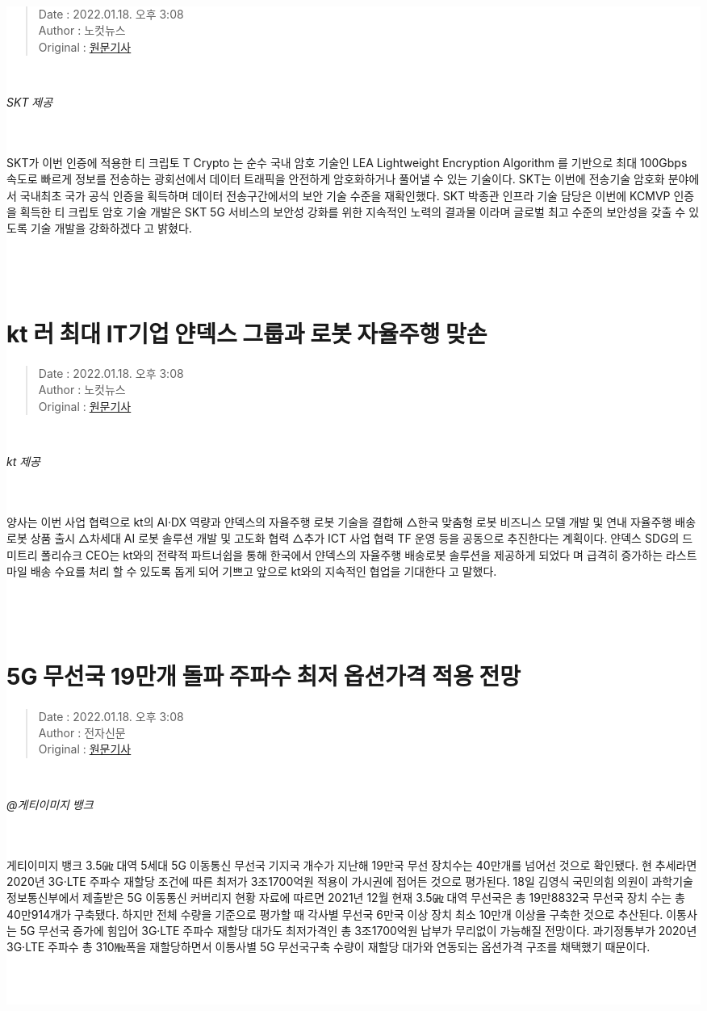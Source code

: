 > Date : 2022.01.18. 오후 3:08  
> Author : 노컷뉴스  
> Original : [원문기사](https://news.naver.com/main/read.naver?mode=LSD&mid=sec&sid1=105&oid=079&aid=0003598553)  
<br/>  
  
<img alt="" src="https://imgnews.pstatic.net/image/079/2022/01/18/0003598553_001_20220118150802554.jpg?type=w647"><em class="img_desc">SKT 제공</em></img>  
<br/><br/>  
  
SKT가 이번 인증에 적용한 티 크립토 T Crypto 는 순수 국내 암호 기술인 LEA Lightweight Encryption Algorithm 를 기반으로 최대 100Gbps 속도로 빠르게 정보를 전송하는 광회선에서 데이터 트래픽을 안전하게 암호화하거나 풀어낼 수 있는 기술이다.
SKT는 이번에 전송기술 암호화 분야에서 국내최초 국가 공식 인증을 획득하며 데이터 전송구간에서의 보안 기술 수준을 재확인했다.
SKT 박종관 인프라 기술 담당은 이번에 KCMVP 인증을 획득한 티 크립토 암호 기술 개발은 SKT 5G 서비스의 보안성 강화를 위한 지속적인 노력의 결과물 이라며 글로벌 최고 수준의 보안성을 갖출 수 있도록 기술 개발을 강화하겠다 고 밝혔다.  
<br/><br/><br/>  

  
# kt 러 최대 IT기업 얀덱스 그룹과 로봇 자율주행 맞손  
  
> Date : 2022.01.18. 오후 3:08  
> Author : 노컷뉴스  
> Original : [원문기사](https://news.naver.com/main/read.naver?mode=LSD&mid=sec&sid1=105&oid=079&aid=0003598552)  
<br/>  
  
<img alt="" src="https://imgnews.pstatic.net/image/079/2022/01/18/0003598552_001_20220118150801277.jpg?type=w647"><em class="img_desc">kt 제공</em></img>  
<br/><br/>  
  
양사는 이번 사업 협력으로 kt의 AI·DX 역량과 얀덱스의 자율주행 로봇 기술을 결합해 △한국 맞춤형 로봇 비즈니스 모델 개발 및 연내 자율주행 배송로봇 상품 출시 △차세대 AI 로봇 솔루션 개발 및 고도화 협력 △추가 ICT 사업 협력 TF 운영 등을 공동으로 추진한다는 계획이다.
얀덱스 SDG의 드미트리 폴리슈크 CEO는 kt와의 전략적 파트너쉽을 통해 한국에서 얀덱스의 자율주행 배송로봇 솔루션을 제공하게 되었다 며 급격히 증가하는 라스트마일 배송 수요를 처리 할 수 있도록 돕게 되어 기쁘고 앞으로 kt와의 지속적인 협업을 기대한다 고 말했다.  
<br/><br/><br/>  

  
# 5G 무선국 19만개 돌파 주파수 최저 옵션가격 적용 전망  
  
> Date : 2022.01.18. 오후 3:08  
> Author : 전자신문  
> Original : [원문기사](https://news.naver.com/main/read.naver?mode=LSD&mid=sec&sid1=105&oid=030&aid=0002994350)  
<br/>  
  
<img alt="" src="https://imgnews.pstatic.net/image/030/2022/01/18/0002994350_001_20220118150801161.jpg?type=w647"><em class="img_desc">@게티이미지 뱅크</em></img>  
<br/><br/>  
  
게티이미지 뱅크 3.5㎓ 대역 5세대 5G 이동통신 무선국 기지국 개수가 지난해 19만국 무선 장치수는 40만개를 넘어선 것으로 확인됐다.
현 추세라면 2020년 3G·LTE 주파수 재할당 조건에 따른 최저가 3조1700억원 적용이 가시권에 접어든 것으로 평가된다.
18일 김영식 국민의힘 의원이 과학기술정보통신부에서 제출받은 5G 이동통신 커버리지 현황 자료에 따르면 2021년 12월 현재 3.5㎓ 대역 무선국은 총 19만8832국 무선국 장치 수는 총 40만914개가 구축됐다.
하지만 전체 수량을 기준으로 평가할 때 각사별 무선국 6만국 이상 장치 최소 10만개 이상을 구축한 것으로 추산된다.
이통사는 5G 무선국 증가에 힘입어 3G·LTE 주파수 재할당 대가도 최저가격인 총 3조1700억원 납부가 무리없이 가능해질 전망이다.
과기정통부가 2020년 3G·LTE 주파수 총 310㎒폭을 재할당하면서 이통사별 5G 무선국구축 수량이 재할당 대가와 연동되는 옵션가격 구조를 채택했기 때문이다.  
<br/><br/><br/>  
